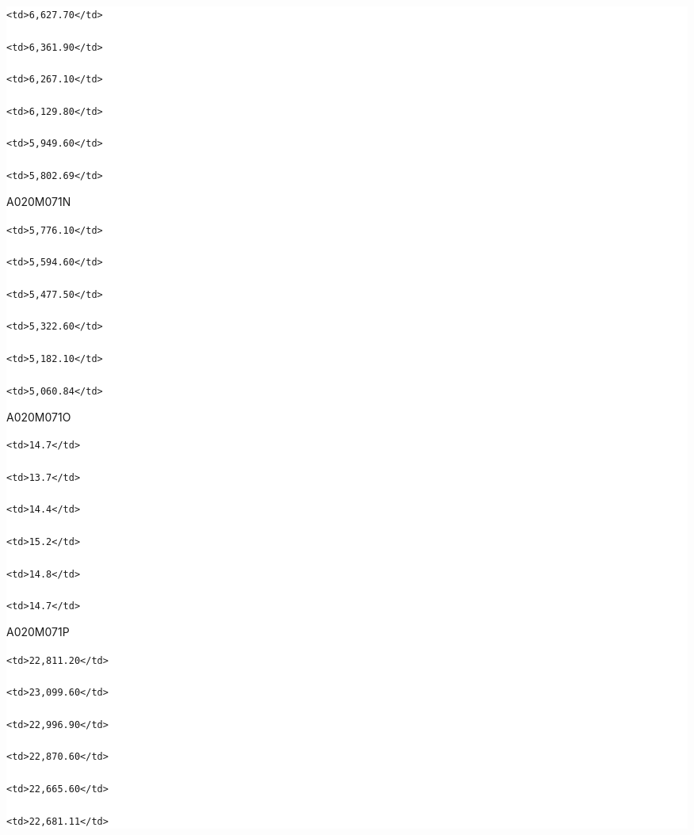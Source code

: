     <td>6,627.70</td>
    
    <td>6,361.90</td>
    
    <td>6,267.10</td>
    
    <td>6,129.80</td>
    
    <td>5,949.60</td>
    
    <td>5,802.69</td>
    

</tr>

<tr>
    <td>A020M071N</td>
    
    <td>5,776.10</td>
    
    <td>5,594.60</td>
    
    <td>5,477.50</td>
    
    <td>5,322.60</td>
    
    <td>5,182.10</td>
    
    <td>5,060.84</td>
    

</tr>

<tr>
    <td>A020M071O</td>
    
    <td>14.7</td>
    
    <td>13.7</td>
    
    <td>14.4</td>
    
    <td>15.2</td>
    
    <td>14.8</td>
    
    <td>14.7</td>
    

</tr>

<tr>
    <td>A020M071P</td>
    
    <td>22,811.20</td>
    
    <td>23,099.60</td>
    
    <td>22,996.90</td>
    
    <td>22,870.60</td>
    
    <td>22,665.60</td>
    
    <td>22,681.11</td>
    